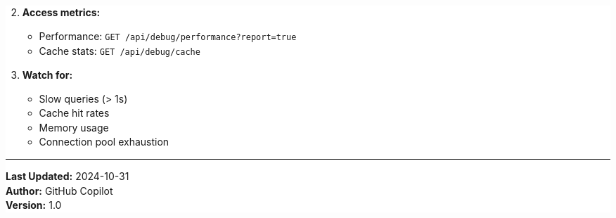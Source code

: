 2. **Access metrics:**
   - Performance: `GET /api/debug/performance?report=true`
   - Cache stats: `GET /api/debug/cache`

3. **Watch for:**
   - Slow queries (> 1s)
   - Cache hit rates
   - Memory usage
   - Connection pool exhaustion

---

**Last Updated:** 2024-10-31  
**Author:** GitHub Copilot  
**Version:** 1.0
